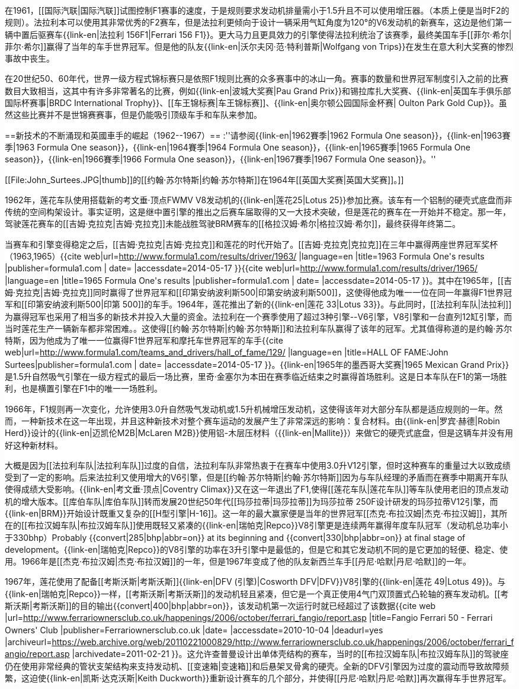 在1961，[[国际汽联|国际汽联]]试图控制F1赛事的速度，于是规则要求发动机排量需小于1.5升且不可以使用增压器。（本质上便是当时F2的规则）。法拉利本可以使用其非常优秀的F2赛车，但是法拉利更倾向于设计一辆采用气缸角度为120°的V6发动机的新赛车，这边是他们第一辆中置后驱赛车{{link-en|法拉利 156F1|Ferrari 156 F1}}。更大马力且更具效力的引擎使得法拉利统治了该赛季，最终美国车手[[菲尔·希尔|菲尔·希尔]]赢得了当年的车手世界冠军。但是他的队友{{link-en|沃尔夫冈·范·特利普斯|Wolfgang von Trips}}在发生在意大利大奖赛的惨烈事故中丧生。

在20世纪50、60年代，世界一级方程式锦标赛只是依照F1规则比赛的众多赛事中的冰山一角。赛事的数量和世界冠军制度引入之前的比赛数目大致相当，这其中有许多非常著名的比赛，例如{{link-en|波城大奖赛|Pau Grand Prix}}和锡拉库扎大奖赛、{{link-en|英国车手俱乐部国际杯赛事|BRDC International Trophy}}、[[车王锦标赛|车王锦标赛]]、{{link-en|奥尔顿公园国际金杯赛| Oulton Park Gold Cup}}。虽然这些比赛并不是世锦赛赛事，但是仍能吸引顶级车手和车队来参加。

==新技术的不断涌现和英國車手的崛起（1962--1967）==
:''请参阅{{link-en|1962賽季|1962 Formula One season}}，{{link-en|1963賽季|1963 Formula One season}}，{{link-en|1964賽季|1964 Formula One season}}，{{link-en|1965賽季|1965 Formula One season}}，{{link-en|1966賽季|1966 Formula One season}}，{{link-en|1967賽季|1967 Formula One season}}。''

[[File:John_Surtees.JPG|thumb]]的[[约翰·苏尔特斯|约翰·苏尔特斯]]在1964年[[英国大奖赛|英国大奖赛]]。]]

1962年，莲花车队使用搭载新的考文垂·顶点FWMV V8发动机的{{link-en|莲花25|Lotus 25}}参加比赛。该车有一个铝制的硬壳式底盘而非传统的空间构架设计。事实证明，这是继中置引擎的推出之后赛车届取得的又一大技术突破，但是莲花的赛车在一开始并不稳定。那一年，驾驶莲花赛车的[[吉姆·克拉克|吉姆·克拉克]]未能战胜驾驶BRM赛车的[[格拉汉姆·希尔|格拉汉姆·希尔]]，最终获得年终第二。

当赛车和引擎变得稳定之后，[[吉姆·克拉克|吉姆·克拉克]]和莲花的时代开始了。[[吉姆·克拉克|克拉克]]在三年中赢得两座世界冠军奖杯（1963,1965）<ref>{{cite web|url=http://www.formula1.com/results/driver/1963/ |language=en |title=1963 Formula One's results |publisher=formula1.com | date= |accessdate=2014-05-17 }}</ref><ref>{{cite web|url=http://www.formula1.com/results/driver/1965/ |language=en |title=1965 Formula One's results |publisher=formula1.com | date= |accessdate=2014-05-17 }}</ref>。其中在1965年，[[吉姆·克拉克|吉姆·克拉克]]同时赢得了世界冠军和[[印第安纳波利斯500|印第安纳波利斯500]]，这使得他成为唯一一位在同一年赢得F1世界冠军和[[印第安纳波利斯500|印第 500]]的车手。1964年，莲花推出了新的{{link-en|莲花 33|Lotus 33}}。与此同时，[[法拉利车队|法拉利]]为赢得冠军也采用了相当多的新技术并投入大量的资金。法拉利在一个赛季使用了超过3种引擎--V6引擎，V8引擎和一台直列12缸引擎，而当时莲花生产一辆新车都非常困难。。这使得[[约翰·苏尔特斯|约翰·苏尔特斯]]和法拉利车队赢得了该年的冠军。尤其值得称道的是约翰·苏尔特斯，因为他成为了唯一一位赢得F1世界冠军和摩托车世界冠军的车手<ref>{{cite web|url=http://www.formula1.com/teams_and_drivers/hall_of_fame/129/ |language=en |title=HALL OF FAME:John Surtees|publisher=formula1.com | date= |accessdate=2014-05-17 }}</ref>。{{link-en|1965年的墨西哥大奖赛|1965 Mexican Grand Prix}} 是1.5升自然吸气引擎在一级方程式的最后一场比赛，里奇·金塞尔为本田在赛季临近结束之时赢得首场胜利。这是日本车队在F1的第一场胜利，也是横置引擎在F1中的唯一一场胜利。

1966年，F1规则再一次变化，允许使用3.0升自然吸气发动机或1.5升机械增压发动机，这使得该年对大部分车队都是适应规则的一年。然而，一种新技术在这一年出现，并且这种新技术对整个赛车运动的发展产生了非常深远的影响：复合材料。由{{link-en|罗宾·赫德|Robin Herd}}设计的{{link-en|迈凯伦M2B|McLaren M2B}}使用铝-木层压材料（{{link-en|Mallite}}）来做它的硬壳式底盘，但是这辆车并没有用好这种新材料。

大概是因为[[法拉利车队|法拉利车队]]过度的自信，法拉利车队非常热衷于在赛车中使用3.0升V12引擎，但时这种赛车的重量过大以致成绩受到了一定的影响。后来法拉利又使用增大的V6引擎，但是[[约翰·苏尔特斯|约翰·苏尔特斯]]因为与车队经理的矛盾而在赛季中期离开车队使得成绩大受影响。{{link-en|考文垂·顶点|Coventry Climax}}又在这一年退出了F1,使得[[莲花车队|莲花车队]]等车队使用老旧的顶点发动机的增大版本。[[库伯车队|库伯车队]]转而发展20世纪50年代[[玛莎拉蒂|玛莎拉蒂]]为玛莎拉蒂 250F设计研发的玛莎拉蒂V12引擎，而{{link-en|BRM}}开始设计既重又复杂的[[H型引擎|H-16]]。这一年的最大赢家便是当年的世界冠军[[杰克·布拉汉姆|杰克·布拉汉姆]]，其所在的[[布拉汉姆车队|布拉汉姆车队]]使用既轻又紧凑的{{link-en|瑞帕克|Repco}}V8引擎更是连续两年赢得年度车队冠军（发动机总功率小于330bhp）<ref>Probably {{convert|285|bhp|abbr=on}} at its beginning and {{convert|330|bhp|abbr=on}} at final stage of development</ref>。{{link-en|瑞帕克|Repco}}的V8引擎的功率在3升引擎中是最低的，但是它和其它发动机不同的是它更加的轻便、稳定、使用。1966年是[[杰克·布拉汉姆|杰克·布拉汉姆]]的一年，但是1967年变成了他的队友新西兰车手[[丹尼·哈默|丹尼·哈默]]的一年。

1967年，莲花使用了配备[[考斯沃斯|考斯沃斯]]{{link-en|DFV (引擎)|Cosworth DFV|DFV}}V8引擎的{{link-en|莲花 49|Lotus 49}}。与{{link-en|瑞帕克|Repco}}一样，[[考斯沃斯|考斯沃斯]]的发动机轻且紧凑，但它是一个真正使用4气门双顶置式凸轮轴的赛车发动机。[[考斯沃斯|考斯沃斯]]的目的输出{{convert|400|bhp|abbr=on}}，该发动机第一次运行时就已经超过了该数据<ref>{{cite web |url=http://www.ferrariownersclub.co.uk/happenings/2006/october/ferrari_fangio/report.asp |title=Fangio Ferrari 50 - Ferrari Owners' Club |publisher=Ferrariownersclub.co.uk |date= |accessdate=2010-10-04 |deadurl=yes |archiveurl=https://web.archive.org/web/20110221000829/http://www.ferrariownersclub.co.uk/happenings/2006/october/ferrari_fangio/report.asp |archivedate=2011-02-21 }}</ref>。这允许查普曼设计出单体壳结构的赛车，当时的[[布拉汉姆车队|布拉汉姆车队]]的驾驶座仍在使用非常经典的管状支架结构来支持发动机、[[变速箱|变速箱]]和后悬架叉骨禽的硬壳。全新的DFV引擎因为过度的震动而导致故障频繁，这迫使{{link-en|凯斯·达克沃斯|Keith Duckworth}}重新设计赛车的几个部分，并使得[[丹尼·哈默|丹尼·哈默]]再次赢得车手世界冠军。
